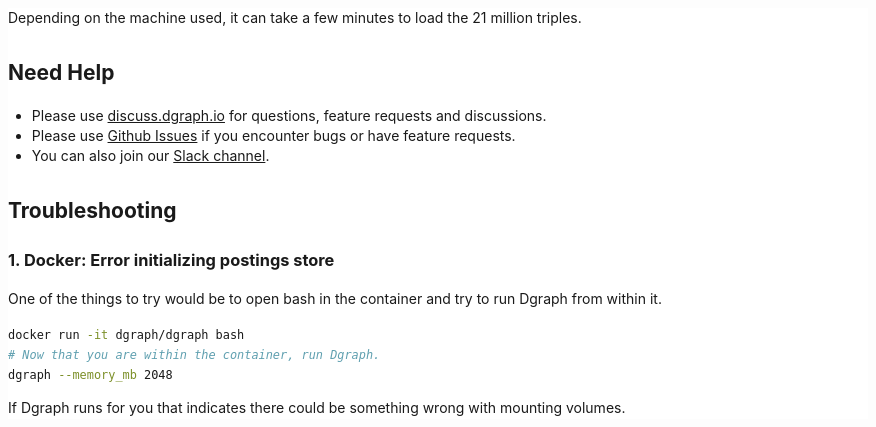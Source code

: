 Depending on the machine used, it can take a few minutes to load the 21 million triples.


## Need Help

* Please use [discuss.dgraph.io](https://discuss.dgraph.io) for questions, feature requests and discussions.
* Please use [Github Issues](https://github.com/dgraph-io/dgraph/issues) if you encounter bugs or have feature requests.
* You can also join our [Slack channel](http://slack.dgraph.io).

## Troubleshooting

### 1. Docker: Error initializing postings store

One of the things to try would be to open bash in the container and try to run Dgraph from within it.

```sh
docker run -it dgraph/dgraph bash
# Now that you are within the container, run Dgraph.
dgraph --memory_mb 2048
```

If Dgraph runs for you that indicates there could be something wrong with mounting volumes.
